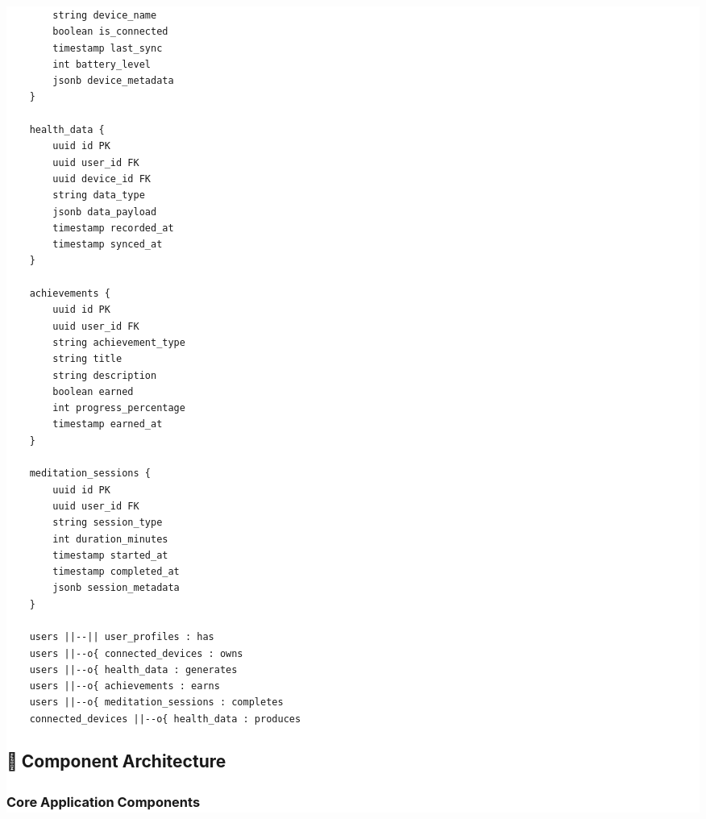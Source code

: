 ```mermaid
        string device_name
        boolean is_connected
        timestamp last_sync
        int battery_level
        jsonb device_metadata
    }
    
    health_data {
        uuid id PK
        uuid user_id FK
        uuid device_id FK
        string data_type
        jsonb data_payload
        timestamp recorded_at
        timestamp synced_at
    }
    
    achievements {
        uuid id PK
        uuid user_id FK
        string achievement_type
        string title
        string description
        boolean earned
        int progress_percentage
        timestamp earned_at
    }
    
    meditation_sessions {
        uuid id PK
        uuid user_id FK
        string session_type
        int duration_minutes
        timestamp started_at
        timestamp completed_at
        jsonb session_metadata
    }
    
    users ||--|| user_profiles : has
    users ||--o{ connected_devices : owns
    users ||--o{ health_data : generates
    users ||--o{ achievements : earns
    users ||--o{ meditation_sessions : completes
    connected_devices ||--o{ health_data : produces
```

## 🧩 Component Architecture

### Core Application Components
